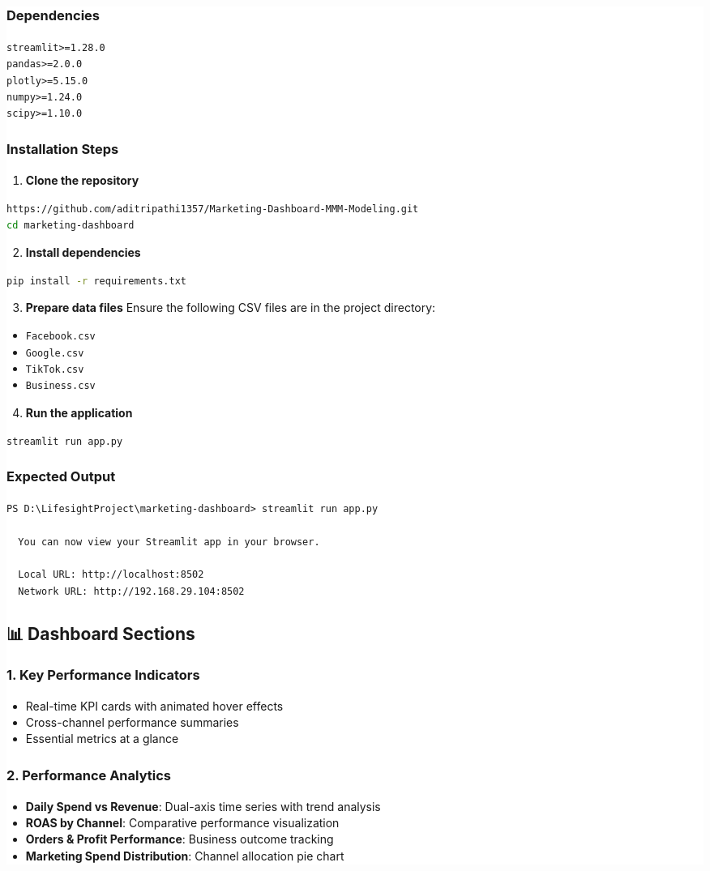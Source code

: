 ### Dependencies
```txt
streamlit>=1.28.0
pandas>=2.0.0
plotly>=5.15.0
numpy>=1.24.0
scipy>=1.10.0
```

### Installation Steps

1. **Clone the repository**
```bash
https://github.com/aditripathi1357/Marketing-Dashboard-MMM-Modeling.git
cd marketing-dashboard
```

2. **Install dependencies**
```bash
pip install -r requirements.txt
```

3. **Prepare data files**
Ensure the following CSV files are in the project directory:
- `Facebook.csv`
- `Google.csv` 
- `TikTok.csv`
- `Business.csv`

4. **Run the application**
```bash
streamlit run app.py
```

### Expected Output
```
PS D:\LifesightProject\marketing-dashboard> streamlit run app.py

  You can now view your Streamlit app in your browser.

  Local URL: http://localhost:8502
  Network URL: http://192.168.29.104:8502
```

## 📊 Dashboard Sections

### 1. Key Performance Indicators
- Real-time KPI cards with animated hover effects
- Cross-channel performance summaries
- Essential metrics at a glance

### 2. Performance Analytics
- **Daily Spend vs Revenue**: Dual-axis time series with trend analysis
- **ROAS by Channel**: Comparative performance visualization
- **Orders & Profit Performance**: Business outcome tracking
- **Marketing Spend Distribution**: Channel allocation pie chart
